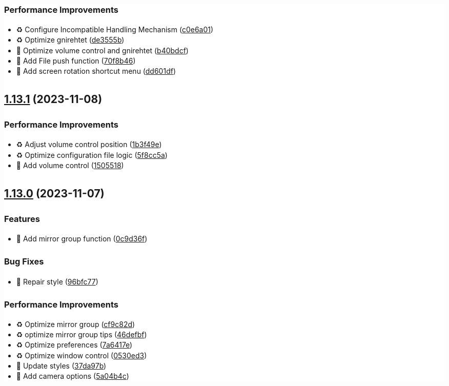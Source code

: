 
### Performance Improvements

* ♻️ Configure Incompatible Handling Mechanism ([c0e6a01](https://github.com/viarotel-org/escrcpy/commit/c0e6a015446916d638c2888626408f966d378e2e))
* ♻️ Optimize gnirehtet ([de3555b](https://github.com/viarotel-org/escrcpy/commit/de3555ba1e6cb92e11306e96bed4fffeeb82dedc))
* 💄 Optimize volume control and gnirehtet ([b40bdcf](https://github.com/viarotel-org/escrcpy/commit/b40bdcfd7d583fb46441a6d97f5b1db7f15196e6))
* 🚀 Add File push function ([70f8b46](https://github.com/viarotel-org/escrcpy/commit/70f8b469b9458b0f19064b8b5a038431e6c02878))
* 🚀 Add screen rotation shortcut menu ([dd601df](https://github.com/viarotel-org/escrcpy/commit/dd601dfdfed50c427ab9e17bc928a7c1c3ff9d4a))

## [1.13.1](https://github.com/viarotel-org/escrcpy/compare/v1.13.0...v1.13.1) (2023-11-08)


### Performance Improvements

* ♻️ Adjust volume control position ([1b3f49e](https://github.com/viarotel-org/escrcpy/commit/1b3f49edb2e263766f0c2cb9d0f67f463457199f))
* ♻️ Optimize configuration file logic ([5f8cc5a](https://github.com/viarotel-org/escrcpy/commit/5f8cc5a01312b95bd177509b824f1f2c7a8a531e))
* 🚀 Add volume control ([1505518](https://github.com/viarotel-org/escrcpy/commit/15055188e1cf6296f8d73f772bad2f681996e9f3))

## [1.13.0](https://github.com/viarotel-org/escrcpy/compare/v1.12.4...v1.13.0) (2023-11-07)


### Features

* 🎉 Add mirror group function ([0c9d36f](https://github.com/viarotel-org/escrcpy/commit/0c9d36fddbd7989073c514bc56a136ad3dc6f98d))


### Bug Fixes

* 🐛 Repair style ([96bfc77](https://github.com/viarotel-org/escrcpy/commit/96bfc7770e5142965540fec2d19a84b74106629c))


### Performance Improvements

* ♻️ Optimize mirror group ([cf9c82d](https://github.com/viarotel-org/escrcpy/commit/cf9c82dcbcbfdd77f66242298a8309d2e5926044))
* ♻️ optimize mirror group tips ([46defbf](https://github.com/viarotel-org/escrcpy/commit/46defbf680330ef8efecc6fb5f7a553f7ac5692a))
* ♻️ Optimize preferences ([7a6417e](https://github.com/viarotel-org/escrcpy/commit/7a6417ecf42082798e5eaa93a2552ddff686ebda))
* ♻️ Optimize window control ([0530ed3](https://github.com/viarotel-org/escrcpy/commit/0530ed38efa22e36fa6f784bda073a7264d98471))
* 💄 Update styles ([37da97b](https://github.com/viarotel-org/escrcpy/commit/37da97bc30153f0e5cbf1330ee1b4f44c5850fd0))
* 🚀 Add camera options ([5a04b4c](https://github.com/viarotel-org/escrcpy/commit/5a04b4c3b89f3094a412d545948080ed9804f0a3))
